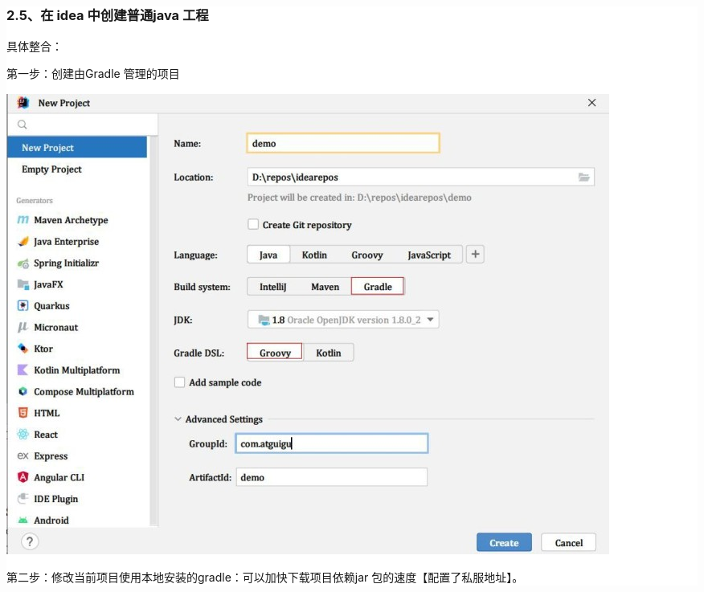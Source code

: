 ### 2.5、在 idea 中创建普通java 工程

具体整合：

第一步：创建由Gradle 管理的项目

![](images/image22.jpeg)

第二步：修改当前项目使用本地安装的gradle：可以加快下载项目依赖jar 包的速度【配置了私服地址】。
